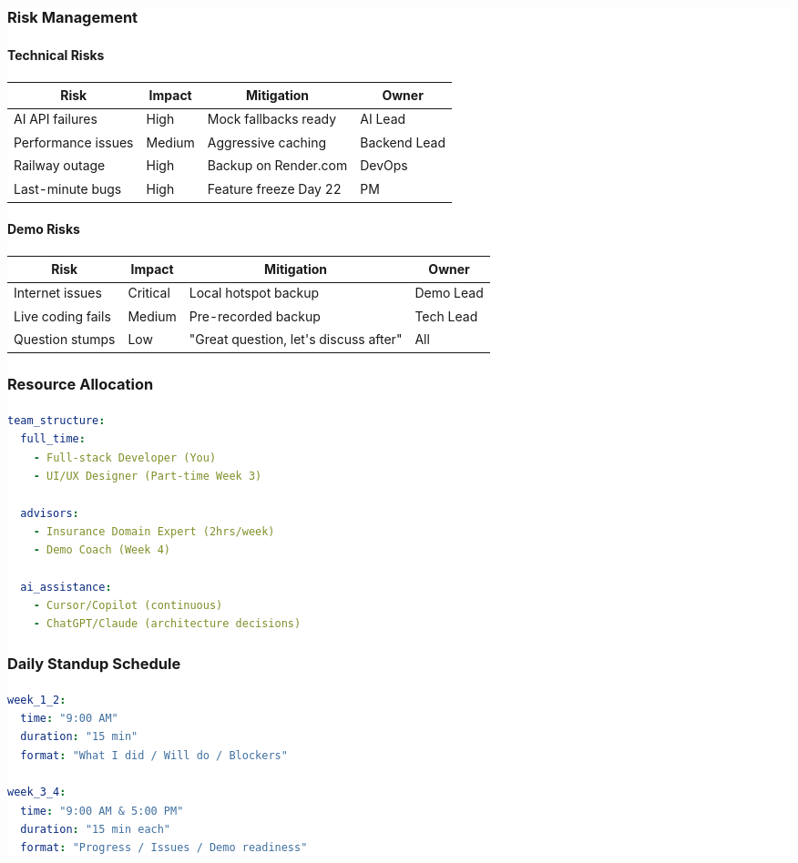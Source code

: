 ### Risk Management

#### Technical Risks

| Risk               | Impact | Mitigation            | Owner        |
| ------------------ | ------ | --------------------- | ------------ |
| AI API failures    | High   | Mock fallbacks ready  | AI Lead      |
| Performance issues | Medium | Aggressive caching    | Backend Lead |
| Railway outage     | High   | Backup on Render.com  | DevOps       |
| Last-minute bugs   | High   | Feature freeze Day 22 | PM           |

#### Demo Risks

| Risk              | Impact   | Mitigation                            | Owner     |
| ----------------- | -------- | ------------------------------------- | --------- |
| Internet issues   | Critical | Local hotspot backup                  | Demo Lead |
| Live coding fails | Medium   | Pre-recorded backup                   | Tech Lead |
| Question stumps   | Low      | "Great question, let's discuss after" | All       |

### Resource Allocation

```yaml
team_structure:
  full_time:
    - Full-stack Developer (You)
    - UI/UX Designer (Part-time Week 3)

  advisors:
    - Insurance Domain Expert (2hrs/week)
    - Demo Coach (Week 4)

  ai_assistance:
    - Cursor/Copilot (continuous)
    - ChatGPT/Claude (architecture decisions)
```

### Daily Standup Schedule

```yaml
week_1_2:
  time: "9:00 AM"
  duration: "15 min"
  format: "What I did / Will do / Blockers"

week_3_4:
  time: "9:00 AM & 5:00 PM"
  duration: "15 min each"
  format: "Progress / Issues / Demo readiness"
```
